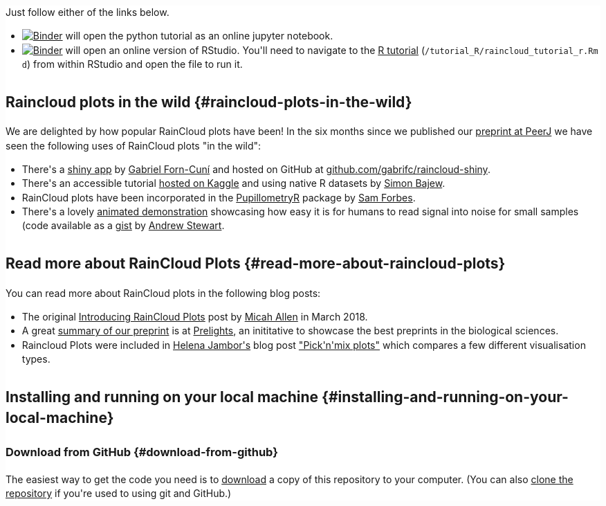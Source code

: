 Just follow either of the links below.

-   [![Binder](https://img.shields.io/badge/binder%20tutorial-python-fb62f6.svg)](https://mybinder.org/v2/gh/RainCloudPlots/RainCloudPlots/master?filepath=tutorial_python%2Fraincloud_tutorial_python.ipynb) will open the python tutorial as an online jupyter notebook.
-   [![Binder](https://img.shields.io/badge/binder%20tutorial-R-c62e65.svg)](https://mybinder.org/v2/gh/RainCloudPlots/RainCloudPlots/master?urlpath=rstudio) will open an online version of RStudio. You'll need to navigate to the [R tutorial](https://github.com/RainCloudPlots/RainCloudPlots/blob/master/tutorial_R/raincloud_tutorial_r.Rmd) (`/tutorial_R/raincloud_tutorial_r.Rmd`) from within RStudio and open the file to run it.

## Raincloud plots in the wild {#raincloud-plots-in-the-wild}

We are delighted by how popular RainCloud plots have been!
In the six months since we published our [preprint at PeerJ](https://peerj.com/preprints/27137v1/) we have seen the following uses of RainCloud plots "in the wild":

-   There's a [shiny app](https://gabrifc.shinyapps.io/raincloudplots/) by [Gabriel Forn-Cuní](https://github.com/gabrifc) and hosted on GitHub at [github.com/gabrifc/raincloud-shiny](https://github.com/gabrifc/raincloud-shiny).
-   There's an accessible tutorial [hosted on Kaggle](https://www.kaggle.com/sbajew/raincloud-plots-iris-data) and using native R datasets by [Simon Bajew](https://www.kaggle.com/sbajew).
-   RainCloud plots have been incorporated in the [PupillometryR](https://github.com/samhforbes/PupillometryR) package by [Sam Forbes](https://github.com/samhforbes).
-   There's a lovely [animated demonstration](https://twitter.com/page_eco/status/1064891967077789703) showcasing how easy it is for humans to read signal into noise for small samples (code available as a [gist](https://gist.github.com/ajstewartlang/89dcdf01c4512a213141a16e9243626d) by [Andrew Stewart](https://github.com/ajstewartlang).

## Read more about RainCloud Plots {#read-more-about-raincloud-plots}

You can read more about RainCloud plots in the following blog posts:

-   The original [Introducing RainCloud Plots](https://micahallen.org/2018/03/15/introducing-raincloud-plots/) post by [Micah Allen](https://micahallen.org/) in March 2018.
-   A great [summary of our preprint](https://prelights.biologists.com/highlights/raincloud-plots-multi-platform-tool-robust-data-visualization/) is at [Prelights](https://prelights.biologists.com/), an inititative to showcase the best preprints in the biological sciences.
-   Raincloud Plots were included in [Helena Jambor's](https://helenajambor.wordpress.com/) blog post ["Pick'n'mix plots"](https://helenajambor.wordpress.com/2018/08/28/pick-n-mix-plots/) which compares a few different visualisation types.

## Installing and running on your local machine {#installing-and-running-on-your-local-machine}

### Download from GitHub {#download-from-github}

The easiest way to get the code you need is to [download](https://github.com/RainCloudPlots/RainCloudPlots/archive/master.zip) a copy of this repository to your computer.
(You can also [clone the repository](https://help.github.com/articles/cloning-a-repository/) if you're used to using git and GitHub.)
